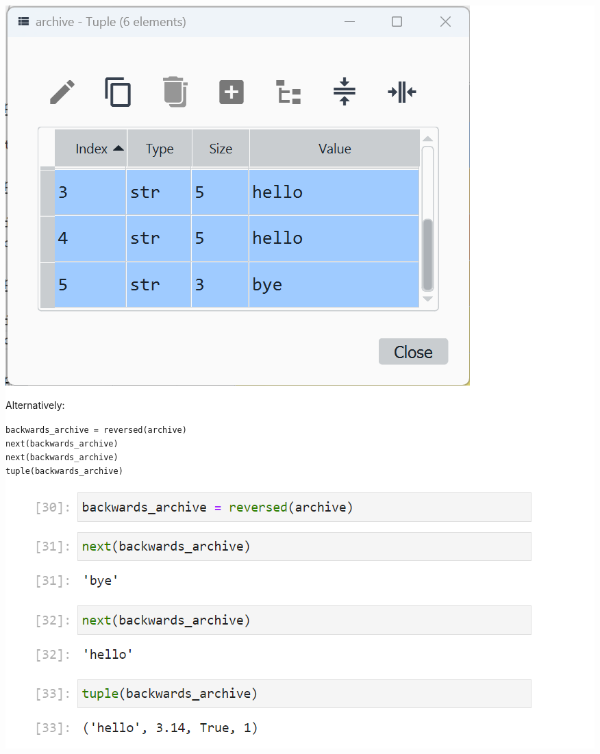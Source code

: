 ![img_049](images/img_049.png)

Alternatively:

```
backwards_archive = reversed(archive)
next(backwards_archive)
next(backwards_archive)
tuple(backwards_archive)
```

![img_050](images/img_050.png)
